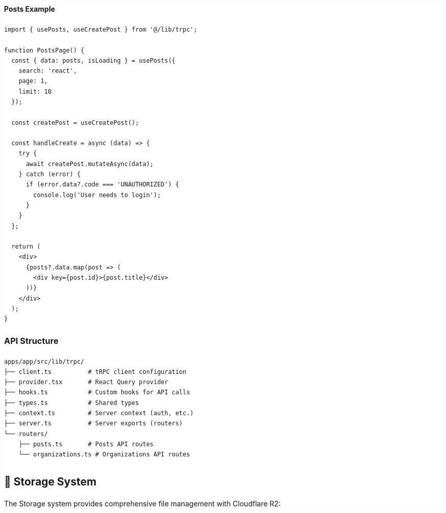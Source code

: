 #### Posts Example
```tsx
import { usePosts, useCreatePost } from '@/lib/trpc';

function PostsPage() {
  const { data: posts, isLoading } = usePosts({
    search: 'react',
    page: 1,
    limit: 10
  });
  
  const createPost = useCreatePost();

  const handleCreate = async (data) => {
    try {
      await createPost.mutateAsync(data);
    } catch (error) {
      if (error.data?.code === 'UNAUTHORIZED') {
        console.log('User needs to login');
      }
    }
  };

  return (
    <div>
      {posts?.data.map(post => (
        <div key={post.id}>{post.title}</div>
      ))}
    </div>
  );
}
```

### API Structure

```
apps/app/src/lib/trpc/
├── client.ts          # tRPC client configuration
├── provider.tsx       # React Query provider
├── hooks.ts           # Custom hooks for API calls
├── types.ts           # Shared types
├── context.ts         # Server context (auth, etc.)
├── server.ts          # Server exports (routers)
└── routers/
    ├── posts.ts       # Posts API routes
    └── organizations.ts # Organizations API routes
```

## 📁 Storage System

The Storage system provides comprehensive file management with Cloudflare R2:

